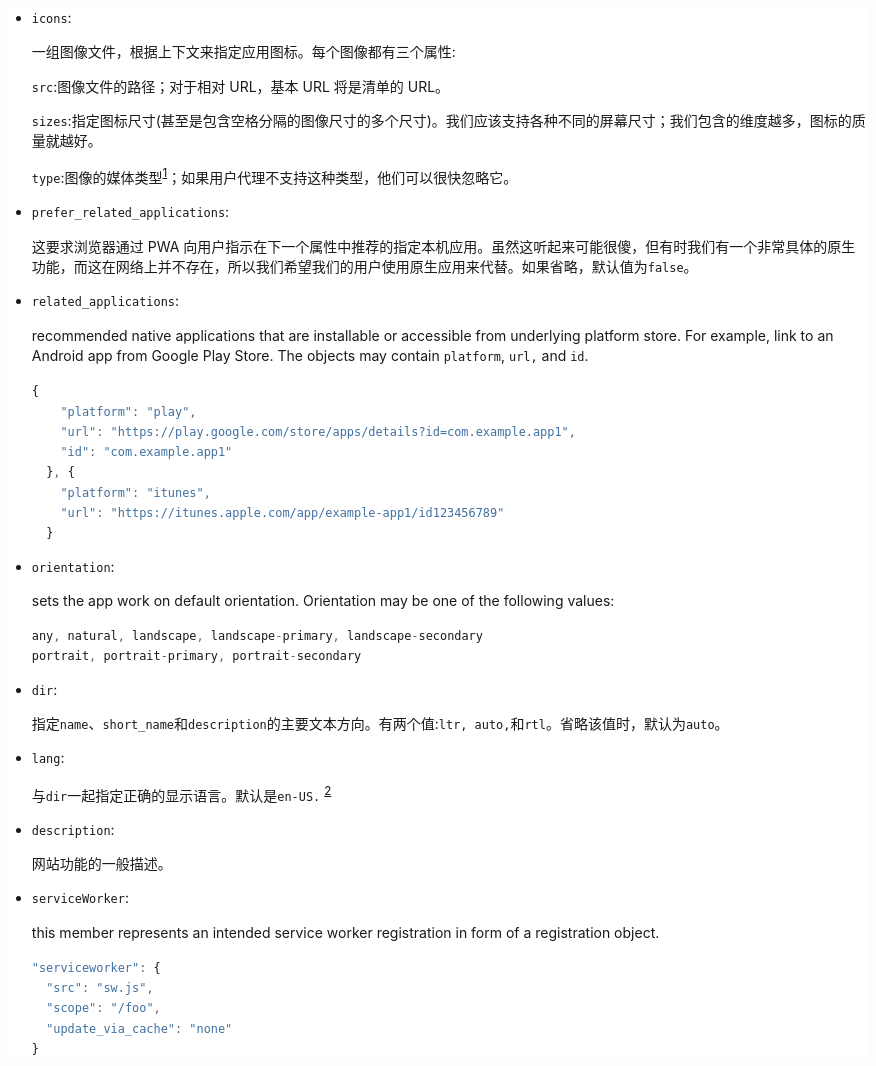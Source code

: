 *   `icons`:

    一组图像文件，根据上下文来指定应用图标。每个图像都有三个属性:

    `src`:图像文件的路径；对于相对 URL，基本 URL 将是清单的 URL。

    `sizes`:指定图标尺寸(甚至是包含空格分隔的图像尺寸的多个尺寸)。我们应该支持各种不同的屏幕尺寸；我们包含的维度越多，图标的质量就越好。

    `type`:图像的媒体类型<sup>[1](#Fn1)</sup>；如果用户代理不支持这种类型，他们可以很快忽略它。

*   `prefer_related_applications`:

    这要求浏览器通过 PWA 向用户指示在下一个属性中推荐的指定本机应用。虽然这听起来可能很傻，但有时我们有一个非常具体的原生功能，而这在网络上并不存在，所以我们希望我们的用户使用原生应用来代替。如果省略，默认值为`false`。

*   `related_applications`:

    recommended native applications that are installable or accessible from underlying platform store. For example, link to an Android app from Google Play Store. The objects may contain `platform`, `url,` and `id`.

    ```ts
    {
        "platform": "play",
        "url": "https://play.google.com/store/apps/details?id=com.example.app1",
        "id": "com.example.app1"
      }, {
        "platform": "itunes",
        "url": "https://itunes.apple.com/app/example-app1/id123456789"
      }

    ```

*   `orientation`:

    sets the app work on default orientation. Orientation may be one of the following values:

    ```ts
    any, natural, landscape, landscape-primary, landscape-secondary
    portrait, portrait-primary, portrait-secondary

    ```

*   `dir`:

    指定`name`、`short_name`和`description`的主要文本方向。有两个值:`ltr, auto,`和`rtl`。省略该值时，默认为`auto`。

*   `lang`:

    与`dir`一起指定正确的显示语言。默认是`en-US.` <sup>[2](#Fn2)</sup>

*   `description`:

    网站功能的一般描述。

*   `serviceWorker`:

    this member represents an intended service worker registration in form of a registration object.

    ```ts
    "serviceworker": {
      "src": "sw.js",
      "scope": "/foo",
      "update_via_cache": "none"
    }

